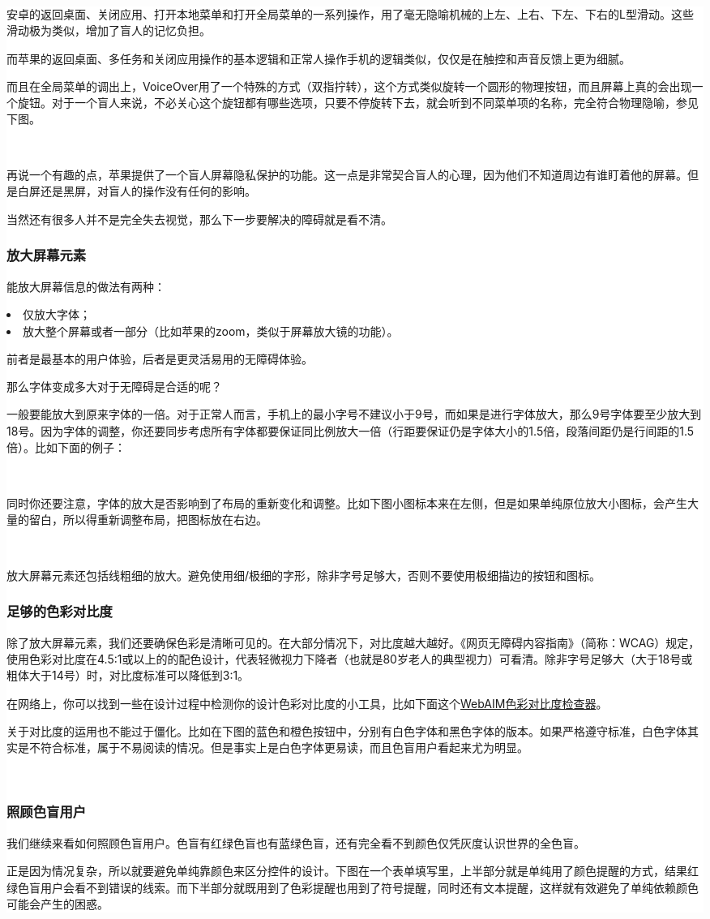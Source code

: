 安卓的返回桌面、关闭应用、打开本地菜单和打开全局菜单的一系列操作，用了毫无隐喻机械的上左、上右、下左、下右的L型滑动。这些滑动极为类似，增加了盲人的记忆负担。

而苹果的返回桌面、多任务和关闭应用操作的基本逻辑和正常人操作手机的逻辑类似，仅仅是在触控和声音反馈上更为细腻。

而且在全局菜单的调出上，VoiceOver用了一个特殊的方式（双指拧转），这个方式类似旋转一个圆形的物理按钮，而且屏幕上真的会出现一个旋钮。对于一个盲人来说，不必关心这个旋钮都有哪些选项，只要不停旋转下去，就会听到不同菜单项的名称，完全符合物理隐喻，参见下图。

<img src="https://static001.geekbang.org/resource/image/cc/0b/cc1173e737b5089b73db8dd25da0960b.jpg" alt="">

再说一个有趣的点，苹果提供了一个盲人屏幕隐私保护的功能。这一点是非常契合盲人的心理，因为他们不知道周边有谁盯着他的屏幕。但是白屏还是黑屏，对盲人的操作没有任何的影响。

当然还有很多人并不是完全失去视觉，那么下一步要解决的障碍就是看不清。

### 放大屏幕元素

能放大屏幕信息的做法有两种：

<li>
仅放大字体；
</li>
<li>
放大整个屏幕或者一部分（比如苹果的zoom，类似于屏幕放大镜的功能）。
</li>

前者是最基本的用户体验，后者是更灵活易用的无障碍体验。

那么字体变成多大对于无障碍是合适的呢？

一般要能放大到原来字体的一倍。对于正常人而言，手机上的最小字号不建议小于9号，而如果是进行字体放大，那么9号字体要至少放大到18号。因为字体的调整，你还要同步考虑所有字体都要保证同比例放大一倍（行距要保证仍是字体大小的1.5倍，段落间距仍是行间距的1.5倍）。比如下面的例子：

<img src="https://static001.geekbang.org/resource/image/00/ec/00a209218f604259e3192302a37621ec.jpg" alt="">

同时你还要注意，字体的放大是否影响到了布局的重新变化和调整。比如下图小图标本来在左侧，但是如果单纯原位放大小图标，会产生大量的留白，所以得重新调整布局，把图标放在右边。

<img src="https://static001.geekbang.org/resource/image/83/54/8399c24374d031ebf272b93dcf2f5154.jpg" alt="">

放大屏幕元素还包括线粗细的放大。避免使用细/极细的字形，除非字号足够大，否则不要使用极细描边的按钮和图标。

### 足够的色彩对比度

除了放大屏幕元素，我们还要确保色彩是清晰可见的。在大部分情况下，对比度越大越好。《网页无障碍内容指南》（简称：WCAG）规定，使用色彩对比度在4.5:1或以上的的配色设计，代表轻微视力下降者（也就是80岁老人的典型视力）可看清。除非字号足够大（大于18号或粗体大于14号）时，对比度标准可以降低到3:1。

在网络上，你可以找到一些在设计过程中检测你的设计色彩对比度的小工具，比如下面这个[WebAIM色彩对比度检查器](https://webaim.org/resources/contrastchecker/?fcolor=0000FF&amp;bcolor=FFFFFF)。

关于对比度的运用也不能过于僵化。比如在下图的蓝色和橙色按钮中，分别有白色字体和黑色字体的版本。如果严格遵守标准，白色字体其实是不符合标准，属于不易阅读的情况。但是事实上是白色字体更易读，而且色盲用户看起来尤为明显。

<img src="https://static001.geekbang.org/resource/image/04/7d/04b2f3d8a22f3eyy47cd3751ee314c7d.png" alt="">

### 照顾色盲用户

我们继续来看如何照顾色盲用户。色盲有红绿色盲也有蓝绿色盲，还有完全看不到颜色仅凭灰度认识世界的全色盲。

正是因为情况复杂，所以就要避免单纯靠颜色来区分控件的设计。下图在一个表单填写里，上半部分就是单纯用了颜色提醒的方式，结果红绿色盲用户会看不到错误的线索。而下半部分就既用到了色彩提醒也用到了符号提醒，同时还有文本提醒，这样就有效避免了单纯依赖颜色可能会产生的困惑。
